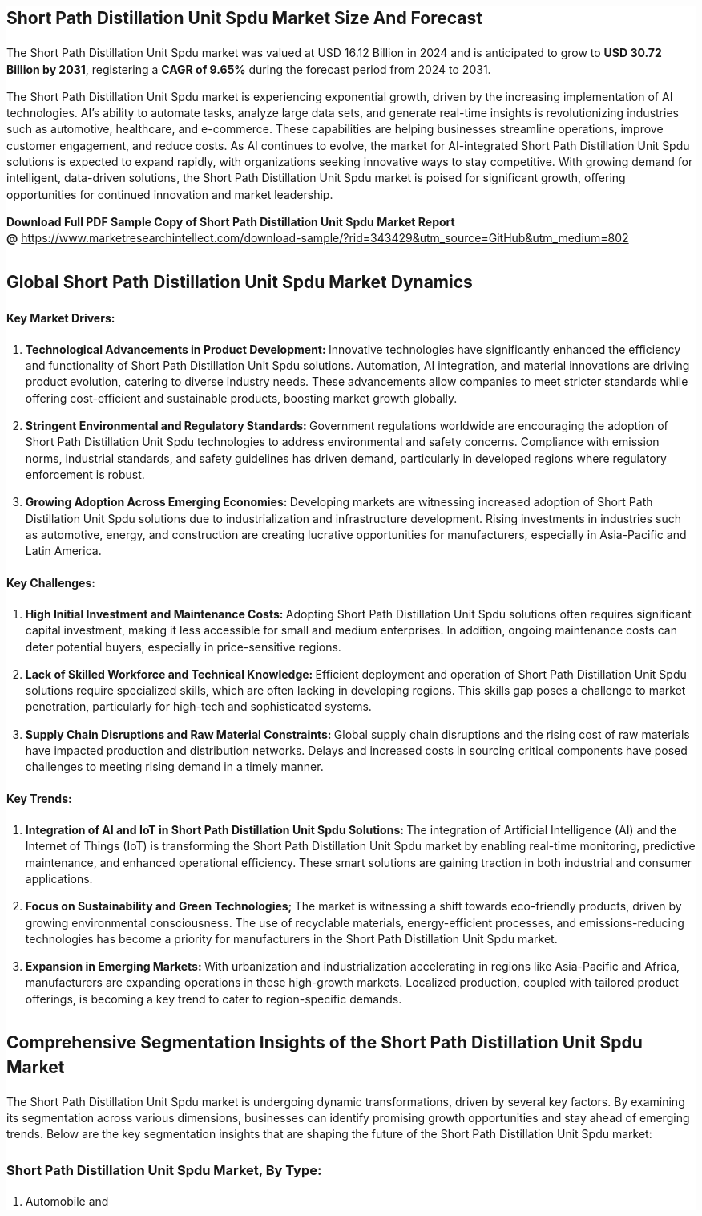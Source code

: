<h2>Short Path Distillation Unit Spdu Market Size And Forecast</h2><p>The Short Path Distillation Unit Spdu market was valued at USD 16.12 Billion in 2024 and is anticipated to grow to <strong>USD 30.72 Billion by 2031</strong>, registering a <strong>CAGR of 9.65%</strong> during the forecast period from 2024 to 2031.</p><p>The Short Path Distillation Unit Spdu market is experiencing exponential growth, driven by the increasing implementation of AI technologies. AI’s ability to automate tasks, analyze large data sets, and generate real-time insights is revolutionizing industries such as automotive, healthcare, and e-commerce. These capabilities are helping businesses streamline operations, improve customer engagement, and reduce costs. As AI continues to evolve, the market for AI-integrated Short Path Distillation Unit Spdu solutions is expected to expand rapidly, with organizations seeking innovative ways to stay competitive. With growing demand for intelligent, data-driven solutions, the Short Path Distillation Unit Spdu market is poised for significant growth, offering opportunities for continued innovation and market leadership.</p><p><strong>Download Full PDF Sample Copy of Short Path Distillation Unit Spdu Market Report @</strong>&nbsp;<a href="https://www.marketresearchintellect.com/download-sample/?rid=343429&amp;utm_source=GitHub&amp;utm_medium=802">https://www.marketresearchintellect.com/download-sample/?rid=343429&amp;utm_source=GitHub&amp;utm_medium=802</a></p><h2>Global Short Path Distillation Unit Spdu Market Dynamics</h2><h4><strong>Key Market Drivers:</strong></h4><ol><li><p><strong>Technological Advancements in Product Development:&nbsp;</strong>Innovative technologies have significantly enhanced the efficiency and functionality of Short Path Distillation Unit Spdu solutions. Automation, AI integration, and material innovations are driving product evolution, catering to diverse industry needs. These advancements allow companies to meet stricter standards while offering cost-efficient and sustainable products, boosting market growth globally.</p></li><li><p><strong>Stringent Environmental and Regulatory Standards:&nbsp;</strong>Government regulations worldwide are encouraging the adoption of Short Path Distillation Unit Spdu technologies to address environmental and safety concerns. Compliance with emission norms, industrial standards, and safety guidelines has driven demand, particularly in developed regions where regulatory enforcement is robust.</p></li><li><p><strong>Growing Adoption Across Emerging Economies:&nbsp;</strong>Developing markets are witnessing increased adoption of Short Path Distillation Unit Spdu solutions due to industrialization and infrastructure development. Rising investments in industries such as automotive, energy, and construction are creating lucrative opportunities for manufacturers, especially in Asia-Pacific and Latin America.</p></li></ol><h4><strong>Key Challenges:</strong></h4><ol><li><p><strong>High Initial Investment and Maintenance Costs:&nbsp;</strong>Adopting Short Path Distillation Unit Spdu solutions often requires significant capital investment, making it less accessible for small and medium enterprises. In addition, ongoing maintenance costs can deter potential buyers, especially in price-sensitive regions.</p></li><li><p><strong>Lack of Skilled Workforce and Technical Knowledge:&nbsp;</strong>Efficient deployment and operation of Short Path Distillation Unit Spdu solutions require specialized skills, which are often lacking in developing regions. This skills gap poses a challenge to market penetration, particularly for high-tech and sophisticated systems.</p></li><li><p><strong>Supply Chain Disruptions and Raw Material Constraints:&nbsp;</strong>Global supply chain disruptions and the rising cost of raw materials have impacted production and distribution networks. Delays and increased costs in sourcing critical components have posed challenges to meeting rising demand in a timely manner.</p></li></ol><h4><strong>Key Trends:</strong></h4><ol><li><p><strong>Integration of AI and IoT in Short Path Distillation Unit Spdu Solutions:&nbsp;</strong>The integration of Artificial Intelligence (AI) and the Internet of Things (IoT) is transforming the Short Path Distillation Unit Spdu market by enabling real-time monitoring, predictive maintenance, and enhanced operational efficiency. These smart solutions are gaining traction in both industrial and consumer applications.</p></li><li><p><strong>Focus on Sustainability and Green Technologies;&nbsp;</strong>The market is witnessing a shift towards eco-friendly products, driven by growing environmental consciousness. The use of recyclable materials, energy-efficient processes, and emissions-reducing technologies has become a priority for manufacturers in the Short Path Distillation Unit Spdu market.</p></li><li><p><strong>Expansion in Emerging Markets:&nbsp;</strong>With urbanization and industrialization accelerating in regions like Asia-Pacific and Africa, manufacturers are expanding operations in these high-growth markets. Localized production, coupled with tailored product offerings, is becoming a key trend to cater to region-specific demands.</p></li></ol><div class="article-main__content" data-test-id="publishing-text-block"><h2>Comprehensive Segmentation Insights of the Short Path Distillation Unit Spdu Market</h2><p>The Short Path Distillation Unit Spdu market is undergoing dynamic transformations, driven by several key factors. By examining its segmentation across various dimensions, businesses can identify promising growth opportunities and stay ahead of emerging trends. Below are the key segmentation insights that are shaping the future of the Short Path Distillation Unit Spdu market:</p><h3><strong>Short Path Distillation Unit Spdu Market, By Type:<br /></strong></h3><ol><li>Automobile and